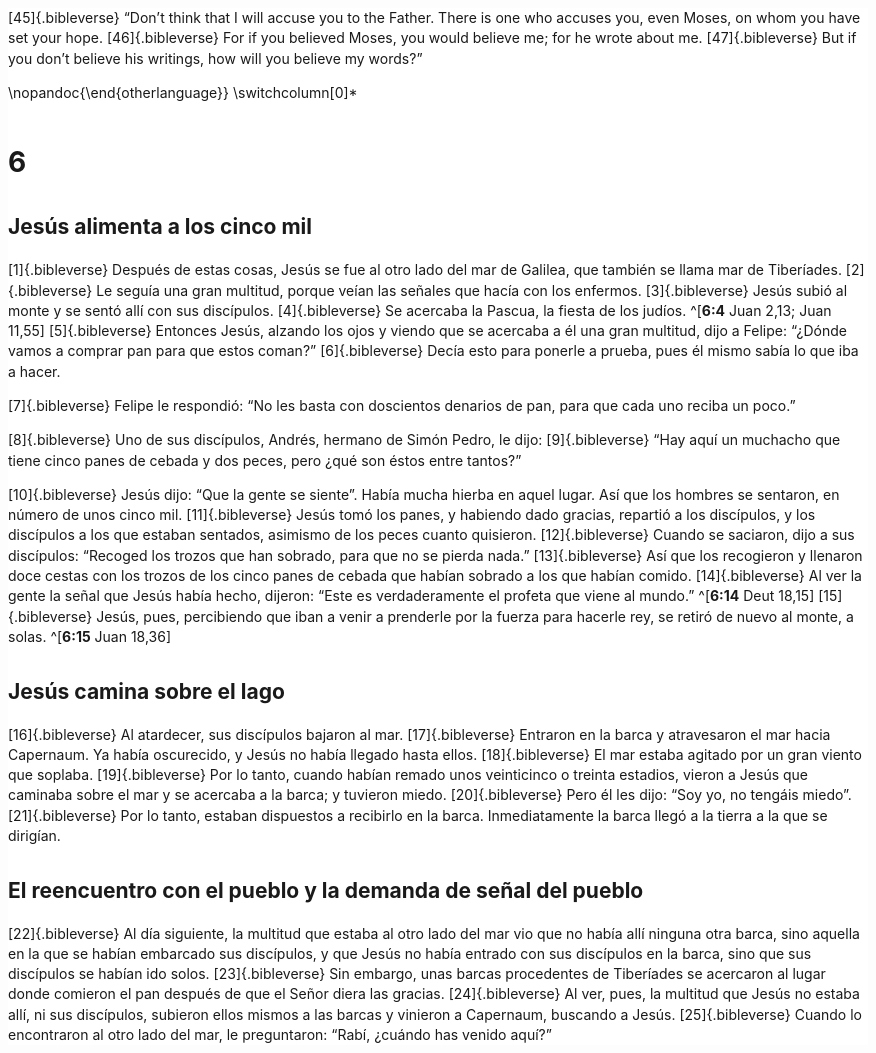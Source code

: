 [45]{.bibleverse} “Don’t think that I will accuse you to the Father. There is one who accuses you, even Moses, on whom you have set your hope. [46]{.bibleverse} For if you believed Moses, you would believe me; for he wrote about me. [47]{.bibleverse} But if you don’t believe his writings, how will you believe my words?” 

\nopandoc{\end{otherlanguage}}
\switchcolumn[0]*

# 6
## Jesús alimenta a los cinco mil
[1]{.bibleverse} Después de estas cosas, Jesús se fue al otro lado del mar de Galilea, que también se llama mar de Tiberíades. [2]{.bibleverse} Le seguía una gran multitud, porque veían las señales que hacía con los enfermos. [3]{.bibleverse} Jesús subió al monte y se sentó allí con sus discípulos. [4]{.bibleverse} Se acercaba la Pascua, la fiesta de los judíos. ^[**6:4** Juan 2,13; Juan 11,55] [5]{.bibleverse} Entonces Jesús, alzando los ojos y viendo que se acercaba a él una gran multitud, dijo a Felipe: “¿Dónde vamos a comprar pan para que estos coman?” [6]{.bibleverse} Decía esto para ponerle a prueba, pues él mismo sabía lo que iba a hacer.

[7]{.bibleverse} Felipe le respondió: “No les basta con doscientos denarios de pan, para que cada uno reciba un poco.”

[8]{.bibleverse} Uno de sus discípulos, Andrés, hermano de Simón Pedro, le dijo: [9]{.bibleverse} “Hay aquí un muchacho que tiene cinco panes de cebada y dos peces, pero ¿qué son éstos entre tantos?”

[10]{.bibleverse} Jesús dijo: “Que la gente se siente”. Había mucha hierba en aquel lugar. Así que los hombres se sentaron, en número de unos cinco mil. [11]{.bibleverse} Jesús tomó los panes, y habiendo dado gracias, repartió a los discípulos, y los discípulos a los que estaban sentados, asimismo de los peces cuanto quisieron. [12]{.bibleverse} Cuando se saciaron, dijo a sus discípulos: “Recoged los trozos que han sobrado, para que no se pierda nada.” [13]{.bibleverse} Así que los recogieron y llenaron doce cestas con los trozos de los cinco panes de cebada que habían sobrado a los que habían comido. [14]{.bibleverse} Al ver la gente la señal que Jesús había hecho, dijeron: “Este es verdaderamente el profeta que viene al mundo.” ^[**6:14** Deut 18,15] [15]{.bibleverse} Jesús, pues, percibiendo que iban a venir a prenderle por la fuerza para hacerle rey, se retiró de nuevo al monte, a solas. ^[**6:15** Juan 18,36]

## Jesús camina sobre el lago
[16]{.bibleverse} Al atardecer, sus discípulos bajaron al mar. [17]{.bibleverse} Entraron en la barca y atravesaron el mar hacia Capernaum. Ya había oscurecido, y Jesús no había llegado hasta ellos. [18]{.bibleverse} El mar estaba agitado por un gran viento que soplaba. [19]{.bibleverse} Por lo tanto, cuando habían remado unos veinticinco o treinta estadios, vieron a Jesús que caminaba sobre el mar y se acercaba a la barca; y tuvieron miedo. [20]{.bibleverse} Pero él les dijo: “Soy yo, no tengáis miedo”. [21]{.bibleverse} Por lo tanto, estaban dispuestos a recibirlo en la barca. Inmediatamente la barca llegó a la tierra a la que se dirigían.

## El reencuentro con el pueblo y la demanda de señal del pueblo
[22]{.bibleverse} Al día siguiente, la multitud que estaba al otro lado del mar vio que no había allí ninguna otra barca, sino aquella en la que se habían embarcado sus discípulos, y que Jesús no había entrado con sus discípulos en la barca, sino que sus discípulos se habían ido solos. [23]{.bibleverse} Sin embargo, unas barcas procedentes de Tiberíades se acercaron al lugar donde comieron el pan después de que el Señor diera las gracias. [24]{.bibleverse} Al ver, pues, la multitud que Jesús no estaba allí, ni sus discípulos, subieron ellos mismos a las barcas y vinieron a Capernaum, buscando a Jesús. [25]{.bibleverse} Cuando lo encontraron al otro lado del mar, le preguntaron: “Rabí, ¿cuándo has venido aquí?”
